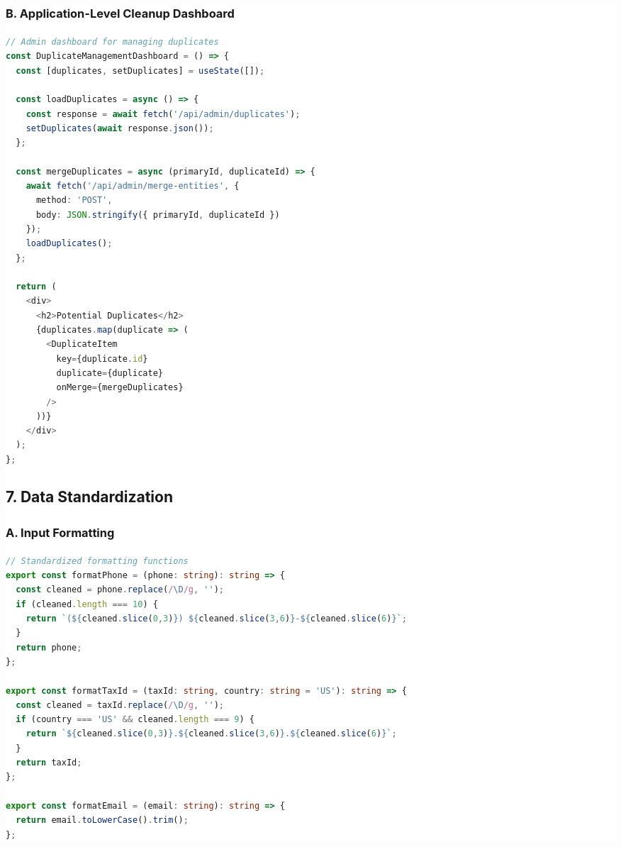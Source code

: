 ### B. Application-Level Cleanup Dashboard

```typescript
// Admin dashboard for managing duplicates
const DuplicateManagementDashboard = () => {
  const [duplicates, setDuplicates] = useState([]);

  const loadDuplicates = async () => {
    const response = await fetch('/api/admin/duplicates');
    setDuplicates(await response.json());
  };

  const mergeDuplicates = async (primaryId, duplicateId) => {
    await fetch('/api/admin/merge-entities', {
      method: 'POST',
      body: JSON.stringify({ primaryId, duplicateId })
    });
    loadDuplicates();
  };

  return (
    <div>
      <h2>Potential Duplicates</h2>
      {duplicates.map(duplicate => (
        <DuplicateItem 
          key={duplicate.id}
          duplicate={duplicate}
          onMerge={mergeDuplicates}
        />
      ))}
    </div>
  );
};
```

## 7. Data Standardization

### A. Input Formatting

```typescript
// Standardized formatting functions
export const formatPhone = (phone: string): string => {
  const cleaned = phone.replace(/\D/g, '');
  if (cleaned.length === 10) {
    return `(${cleaned.slice(0,3)}) ${cleaned.slice(3,6)}-${cleaned.slice(6)}`;
  }
  return phone;
};

export const formatTaxId = (taxId: string, country: string = 'US'): string => {
  const cleaned = taxId.replace(/\D/g, '');
  if (country === 'US' && cleaned.length === 9) {
    return `${cleaned.slice(0,3)}.${cleaned.slice(3,6)}.${cleaned.slice(6)}`;
  }
  return taxId;
};

export const formatEmail = (email: string): string => {
  return email.toLowerCase().trim();
};
```
